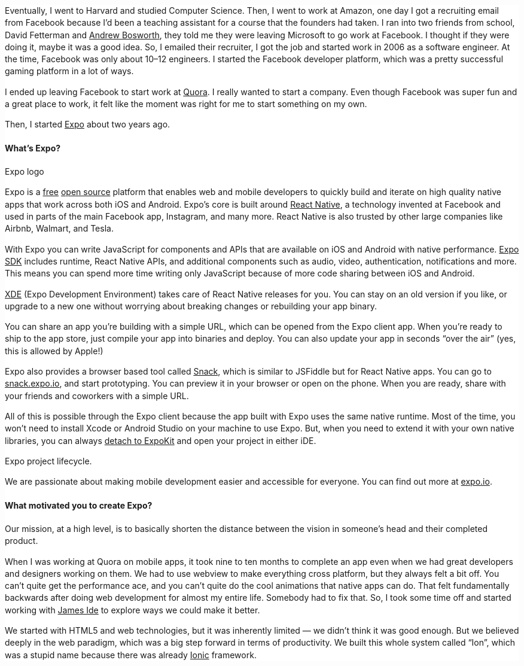 <p>Eventually, I went to Harvard and studied Computer Science. Then, I went to work at Amazon, one day I got a recruiting email from Facebook because I’d been a teaching assistant for a course that the founders had taken. I ran into two friends from school, David Fetterman and <a href="https://twitter.com/boztank?lang=en" rel="noopener">Andrew Bosworth</a>, they told me they were leaving Microsoft to go work at Facebook. I thought if they were doing it, maybe it was a good idea. So, I emailed their recruiter, I got the job and started work in 2006 as a software engineer. At the time, Facebook was only about 10–12 engineers. I started the Facebook developer platform, which was a pretty successful gaming platform in a lot of ways.</p>
<p>I ended up leaving Facebook to start work at <a href="https://www.quora.com/" rel="noopener">Quora</a>. I really wanted to start a company. Even though Facebook was super fun and a great place to work, it felt like the moment was right for me to start something on my own.</p>
<p>Then, I started <a href="https://expo.io/" rel="noopener">Expo</a> about two years ago.</p>
<h4 id="what-s-expo"><strong>What’s Expo?</strong></h4>
<figcaption>Expo logo</figcaption>
</figure>
<p>Expo is a <a href="https://blog.expo.io/exponent-is-free-as-in-and-as-in-1d6d948a60dc" rel="noopener">free</a> <a href="https://blog.expo.io/open-sourcing-the-exponent-client-9b37634c13d7" rel="noopener">open source</a> platform that enables web and mobile developers to quickly build and iterate on high quality native apps that work across both iOS and Android. Expo’s core is built around <a href="https://facebook.github.io/react-native/" rel="noopener">React Native</a>, a technology invented at Facebook and used in parts of the main Facebook app, Instagram, and many more. React Native is also trusted by other large companies like Airbnb, Walmart, and Tesla.</p>
<p>With Expo you can write JavaScript for components and APIs that are available on iOS and Android with native performance. <a href="https://docs.expo.io/versions/v17.0.0/sdk/index.html#expo-sdk" rel="noopener">Expo SDK</a> includes runtime, React Native APIs, and additional components such as audio, video, authentication, notifications and more. This means you can spend more time writing only JavaScript because of more code sharing between iOS and Android.</p>
<p><a href="https://expo.io/tools" rel="noopener">XDE</a> (Expo Development Environment) takes care of React Native releases for you. You can stay on an old version if you like, or upgrade to a new one without worrying about breaking changes or rebuilding your app binary.</p>
<p>You can share an app you’re building with a simple URL, which can be opened from the Expo client app. When you’re ready to ship to the app store, just compile your app into binaries and deploy. You can also update your app in seconds “over the air” (yes, this is allowed by Apple!)</p>
<p>Expo also provides a browser based tool called <a href="http://snack.getexpo.io/" rel="noopener">Snack</a>, which is similar to JSFiddle but for React Native apps. You can go to <a href="https://snack.expo.io/" rel="noopener">snack.expo.io</a>, and start prototyping. You can preview it in your browser or open on the phone. When you are ready, share with your friends and coworkers with a simple URL.</p>
<p>All of this is possible through the Expo client because the app built with Expo uses the same native runtime. Most of the time, you won’t need to install Xcode or Android Studio on your machine to use Expo. But, when you need to extend it with your own native libraries, you can always <a href="https://docs.expo.io/versions/v17.0.0/guides/detach.html" rel="noopener">detach to ExpoKit</a> and open your project in either iDE.</p>
<figcaption>Expo project lifecycle.</figcaption>
</figure>
<p>We are passionate about making mobile development easier and accessible for everyone. You can find out more at <a href="https://expo.io/" rel="noopener">expo.io</a>.</p>
<h4 id="what-motivated-you-to-create-expo"><strong>What motivated you to create Expo?</strong></h4>
<p>Our mission, at a high level, is to basically shorten the distance between the vision in someone’s head and their completed product.</p>
<p>When I was working at Quora on mobile apps, it took nine to ten months to complete an app even when we had great developers and designers working on them. We had to use webview to make everything cross platform, but they always felt a bit off. You can’t quite get the performance ace, and you can’t quite do the cool animations that native apps can do. That felt fundamentally backwards after doing web development for almost my entire life. Somebody had to fix that. So, I took some time off and started working with <a href="https://twitter.com/JI" rel="noopener">James Ide</a> to explore ways we could make it better.</p>
<p>We started with HTML5 and web technologies, but it was inherently limited — we didn’t think it was good enough. But we believed deeply in the web paradigm, which was a big step forward in terms of productivity. We built this whole system called “Ion”, which was a stupid name because there was already <a href="https://ionicframework.com/" rel="noopener">Ionic</a> framework.</p>